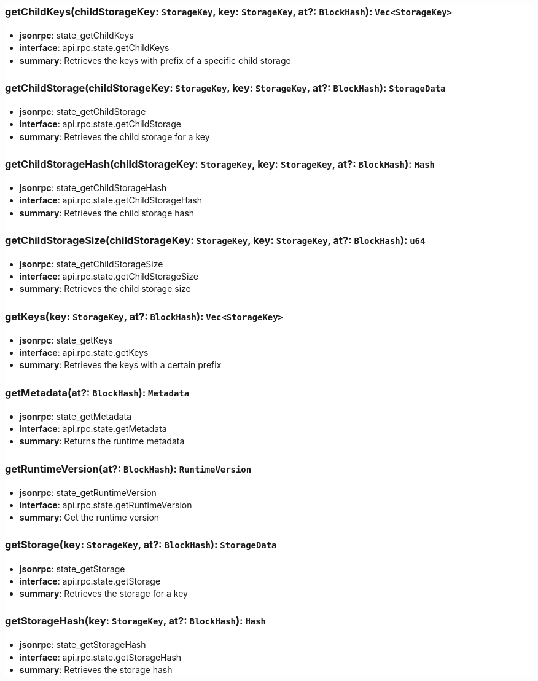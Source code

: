 ### getChildKeys(childStorageKey: `StorageKey`, key: `StorageKey`, at?: `BlockHash`): `Vec<StorageKey>`
- **jsonrpc**: state_getChildKeys
- **interface**: api.rpc.state.getChildKeys
- **summary**: Retrieves the keys with prefix of a specific child storage

### getChildStorage(childStorageKey: `StorageKey`, key: `StorageKey`, at?: `BlockHash`): `StorageData`
- **jsonrpc**: state_getChildStorage
- **interface**: api.rpc.state.getChildStorage
- **summary**: Retrieves the child storage for a key

### getChildStorageHash(childStorageKey: `StorageKey`, key: `StorageKey`, at?: `BlockHash`): `Hash`
- **jsonrpc**: state_getChildStorageHash
- **interface**: api.rpc.state.getChildStorageHash
- **summary**: Retrieves the child storage hash

### getChildStorageSize(childStorageKey: `StorageKey`, key: `StorageKey`, at?: `BlockHash`): `u64`
- **jsonrpc**: state_getChildStorageSize
- **interface**: api.rpc.state.getChildStorageSize
- **summary**: Retrieves the child storage size

### getKeys(key: `StorageKey`, at?: `BlockHash`): `Vec<StorageKey>`
- **jsonrpc**: state_getKeys
- **interface**: api.rpc.state.getKeys
- **summary**: Retrieves the keys with a certain prefix

### getMetadata(at?: `BlockHash`): `Metadata`
- **jsonrpc**: state_getMetadata
- **interface**: api.rpc.state.getMetadata
- **summary**: Returns the runtime metadata

### getRuntimeVersion(at?: `BlockHash`): `RuntimeVersion`
- **jsonrpc**: state_getRuntimeVersion
- **interface**: api.rpc.state.getRuntimeVersion
- **summary**: Get the runtime version

### getStorage(key: `StorageKey`, at?: `BlockHash`): `StorageData`
- **jsonrpc**: state_getStorage
- **interface**: api.rpc.state.getStorage
- **summary**: Retrieves the storage for a key

### getStorageHash(key: `StorageKey`, at?: `BlockHash`): `Hash`
- **jsonrpc**: state_getStorageHash
- **interface**: api.rpc.state.getStorageHash
- **summary**: Retrieves the storage hash
